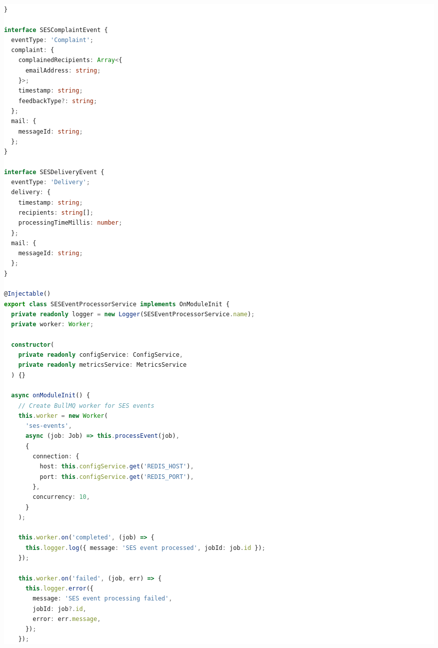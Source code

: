 ```typescript
}

interface SESComplaintEvent {
  eventType: 'Complaint';
  complaint: {
    complainedRecipients: Array<{
      emailAddress: string;
    }>;
    timestamp: string;
    feedbackType?: string;
  };
  mail: {
    messageId: string;
  };
}

interface SESDeliveryEvent {
  eventType: 'Delivery';
  delivery: {
    timestamp: string;
    recipients: string[];
    processingTimeMillis: number;
  };
  mail: {
    messageId: string;
  };
}

@Injectable()
export class SESEventProcessorService implements OnModuleInit {
  private readonly logger = new Logger(SESEventProcessorService.name);
  private worker: Worker;

  constructor(
    private readonly configService: ConfigService,
    private readonly metricsService: MetricsService
  ) {}

  async onModuleInit() {
    // Create BullMQ worker for SES events
    this.worker = new Worker(
      'ses-events',
      async (job: Job) => this.processEvent(job),
      {
        connection: {
          host: this.configService.get('REDIS_HOST'),
          port: this.configService.get('REDIS_PORT'),
        },
        concurrency: 10,
      }
    );

    this.worker.on('completed', (job) => {
      this.logger.log({ message: 'SES event processed', jobId: job.id });
    });

    this.worker.on('failed', (job, err) => {
      this.logger.error({
        message: 'SES event processing failed',
        jobId: job?.id,
        error: err.message,
      });
    });
```